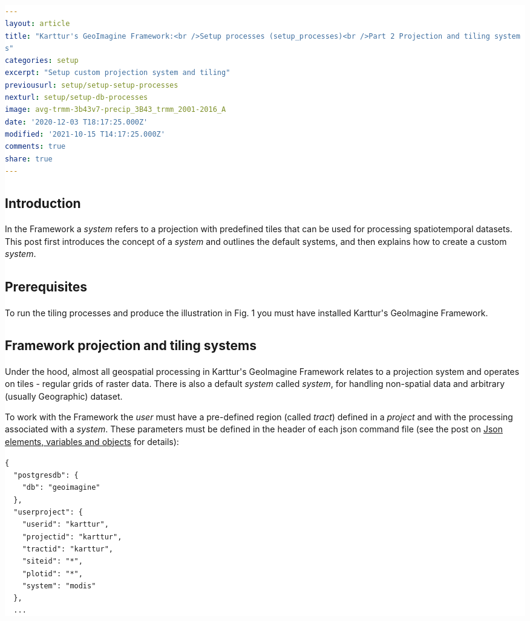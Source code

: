 ```yaml
---
layout: article
title: "Karttur's GeoImagine Framework:<br />Setup processes (setup_processes)<br />Part 2 Projection and tiling systems"
categories: setup
excerpt: "Setup custom projection system and tiling"
previousurl: setup/setup-setup-processes
nexturl: setup/setup-db-processes
image: avg-trmm-3b43v7-precip_3B43_trmm_2001-2016_A
date: '2020-12-03 T18:17:25.000Z'
modified: '2021-10-15 T14:17:25.000Z'
comments: true
share: true
---
```

<script src="https://karttur.github.io/common/assets/js/karttur/togglediv.js"></script>

## Introduction

In the Framework a _system_ refers to a projection with predefined tiles that can be used for processing spatiotemporal datasets. This post first introduces the concept of a _system_ and outlines the default systems, and then explains how to create a custom _system_.

## Prerequisites

To run the tiling processes and produce the illustration in Fig. 1 you must have installed Karttur's GeoImagine Framework.

## Framework projection and tiling systems

Under the hood, almost all geospatial processing in Karttur's GeoImagine Framework relates to a projection system and operates on tiles - regular grids of raster data. There is also a default _system_ called _system_, for handling non-spatial data and arbitrary (usually Geographic) dataset.

To work with the Framework the _user_ must have a pre-defined region (called _tract_) defined in a _project_ and with the processing associated with a _system_. These parameters must be defined in the header of each json command file (see the post on [Json elements, variables and objects](../concept/concept-json-structure) for details):

```
{
  "postgresdb": {
    "db": "geoimagine"
  },
  "userproject": {
    "userid": "karttur",
    "projectid": "karttur",
    "tractid": "karttur",
    "siteid": "*",
    "plotid": "*",
    "system": "modis"
  },
  ...
```
